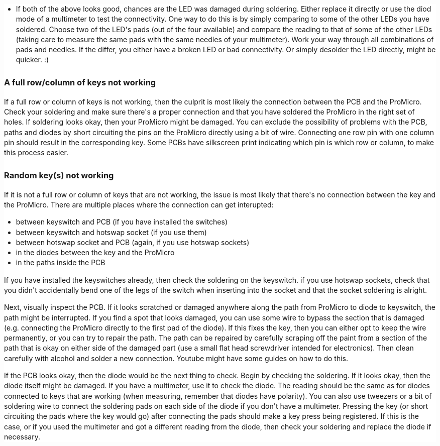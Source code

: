 - If both of the above looks good, chances are the LED was damaged during soldering. Either replace it directly or use the diod mode of a multimeter to test the connectivity. One way to do this is by simply comparing to some of the other LEDs you have soldered. Choose two of the LED's pads (out of the four available) and compare the reading to that of some of the other LEDs (taking care to measure the same pads with the same needles of your multimeter). Work your way through all combinations of pads and needles. If the differ, you either have a broken LED or bad connectivity. Or simply desolder the LED directly, might be quicker. :)

### A full row/column of keys not working
If a full row or column of keys is not working, then the culprit is most likely the connection between the PCB and the ProMicro. Check your soldering and make sure there's a proper connection and that you have soldered the ProMicro in the right set of holes. If soldering looks okay, then your ProMicro might be damaged. You can exclude the possibility of problems with the PCB, paths and diodes by short circuiting the pins on the ProMicro directly using a bit of wire. Connecting one row pin with one column pin should result in the corresponding key. Some PCBs have silkscreen print indicating which pin is which row or column, to make this process easier.

### Random key(s) not working
If it is not a full row or column of keys that are not working, the issue is most likely that there's no connection between the key and the ProMicro. There are multiple places where the connection can get interupted:

- between keyswitch and PCB (if you have installed the switches)
- between keyswitch and hotswap socket (if you use them)
- between hotswap socket and PCB (again, if you use hotswap sockets)
- in the diodes between the key and the ProMicro
- in the paths inside the PCB

If you have installed the keyswitches already, then check the soldering on the keyswitch. if you use hotswap sockets, check that you didn't accidentally bend one of the legs of the switch when inserting into the socket and that the socket soldering is alright.

Next, visually inspect the PCB. If it looks scratched or damaged anywhere along the path from ProMicro to diode to keyswitch, the path might be interrupted. If you find a spot that looks damaged, you can use some wire to bypass the section that is damaged (e.g. connecting the ProMicro directly to the first pad of the diode). If this fixes the key, then you can either opt to keep the wire permanently, or you can try to repair the path. The path can be repaired by carefully scraping off the paint from a section of the path that is okay on either side of the damaged part (use a small flat head screwdriver intended for electronics). Then clean carefully with alcohol and solder a new connection. Youtube might have some guides on how to do this.

If the PCB looks okay, then the diode would be the next thing to check. Begin by checking the soldering. If it looks okay, then the diode itself might be damaged. If you have a multimeter, use it to check the diode. The reading should be the same as for diodes connected to keys that are working (when measuring, remember that diodes have polarity). You can also use tweezers or a bit of soldering wire to connect the soldering pads on each side of the diode if you don't have a multimeter. Pressing the key (or short circuiting the pads where the key would go) after connecting the pads should make a key press being registered. If this is the case, or if you used the multimeter and got a different reading from the diode, then check your soldering and replace the diode if necessary.

